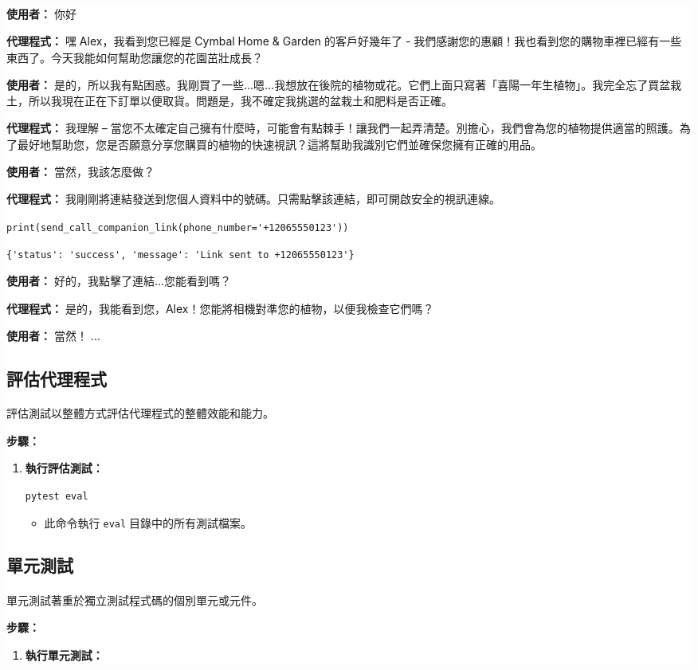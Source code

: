 **使用者：**
你好

**代理程式：**
嘿 Alex，我看到您已經是 Cymbal Home & Garden 的客戶好幾年了 - 我們感謝您的惠顧！我也看到您的購物車裡已經有一些東西了。今天我能如何幫助您讓您的花園茁壯成長？

**使用者：**
是的，所以我有點困惑。我剛買了一些...嗯...我想放在後院的植物或花。它們上面只寫著「喜陽一年生植物」。我完全忘了買盆栽土，所以我現在正在下訂單以便取貨。問題是，我不確定我挑選的盆栽土和肥料是否正確。

**代理程式：**
我理解 – 當您不太確定自己擁有什麼時，可能會有點棘手！讓我們一起弄清楚。別擔心，我們會為您的植物提供適當的照護。為了最好地幫助您，您是否願意分享您購買的植物的快速視訊？這將幫助我識別它們並確保您擁有正確的用品。

**使用者：**
當然，我該怎麼做？

**代理程式：**
我剛剛將連結發送到您個人資料中的號碼。只需點擊該連結，即可開啟安全的視訊連線。

```tool_code
print(send_call_companion_link(phone_number='+12065550123'))
```

```tool_outputs
{'status': 'success', 'message': 'Link sent to +12065550123'}
```

**使用者：**
好的，我點擊了連結...您能看到嗎？

**代理程式：**
是的，我能看到您，Alex！您能將相機對準您的植物，以便我檢查它們嗎？

**使用者：**
當然！
...

## 評估代理程式

評估測試以整體方式評估代理程式的整體效能和能力。

**步驟：**

1.  **執行評估測試：**

    ```bash
    pytest eval
    ```

    - 此命令執行 `eval` 目錄中的所有測試檔案。

## 單元測試

單元測試著重於獨立測試程式碼的個別單元或元件。

**步驟：**

1.  **執行單元測試：**
